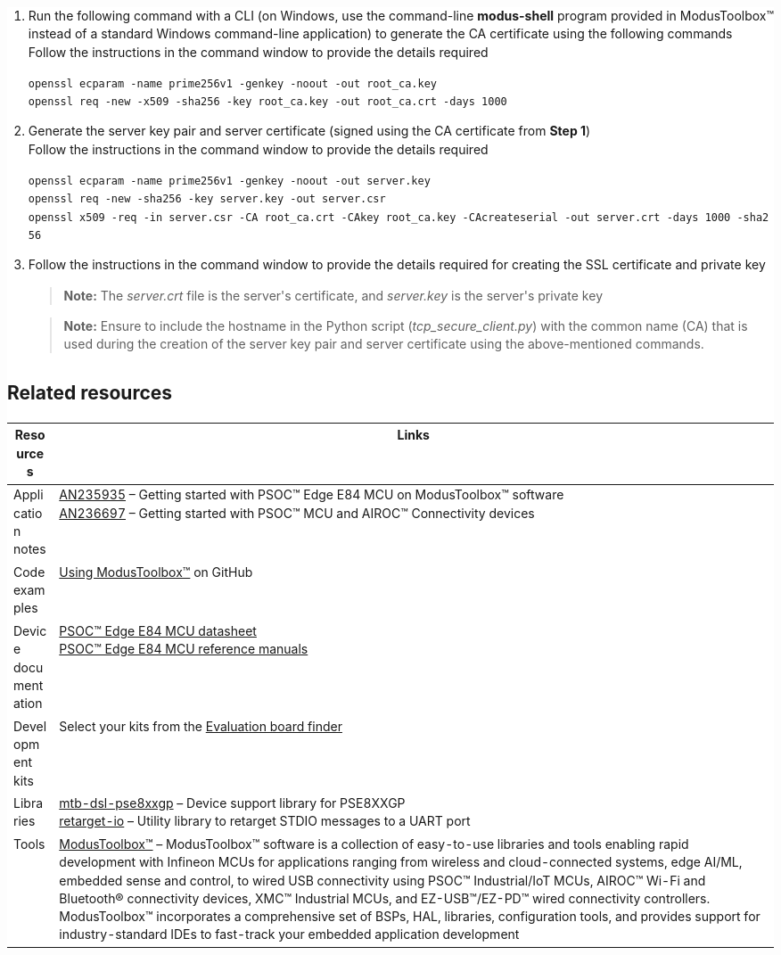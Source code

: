 1. Run the following command with a CLI (on Windows, use the command-line **modus-shell** program provided in ModusToolbox&trade; instead of a standard Windows command-line application) to generate the CA certificate using the following commands <br> Follow the instructions in the command window to provide the details required

   ```
   openssl ecparam -name prime256v1 -genkey -noout -out root_ca.key
   openssl req -new -x509 -sha256 -key root_ca.key -out root_ca.crt -days 1000
   ```

2. Generate the server key pair and server certificate (signed using the CA certificate from **Step 1**) <br> Follow the instructions in the command window to provide the details required

   ```
   openssl ecparam -name prime256v1 -genkey -noout -out server.key
   openssl req -new -sha256 -key server.key -out server.csr
   openssl x509 -req -in server.csr -CA root_ca.crt -CAkey root_ca.key -CAcreateserial -out server.crt -days 1000 -sha256
   ```

3. Follow the instructions in the command window to provide the details required for creating the SSL certificate and private key

   > **Note:** The *server.crt* file is the server's certificate, and *server.key* is the server's private key

   > **Note:** Ensure to include the hostname in the Python script (*tcp_secure_client.py*) with the common name (CA) that is used during the creation of the server key pair and server certificate using the above-mentioned commands.


## Related resources

Resources  | Links
-----------|----------------------------------
Application notes  | [AN235935](https://www.infineon.com/AN235935) – Getting started with PSOC&trade; Edge E84 MCU on ModusToolbox&trade; software <br> [AN236697](https://www.infineon.com/AN236697) – Getting started with PSOC&trade; MCU and AIROC&trade; Connectivity devices
Code examples  | [Using ModusToolbox&trade;](https://github.com/Infineon/Code-Examples-for-ModusToolbox-Software) on GitHub
Device documentation | [PSOC&trade; Edge E84 MCU datasheet](https://www.infineon.com/products/microcontroller/32-bit-psoc-arm-cortex/32-bit-psoc-edge-arm#documents) <br> [PSOC&trade; Edge E84 MCU reference manuals](https://www.infineon.com/products/microcontroller/32-bit-psoc-arm-cortex/32-bit-psoc-edge-arm#documents)
Development kits | Select your kits from the [Evaluation board finder](https://www.infineon.com/cms/en/design-support/finder-selection-tools/product-finder/evaluation-board)
Libraries  | [mtb-dsl-pse8xxgp](https://github.com/Infineon/mtb-dsl-pse8xxgp) – Device support library for PSE8XXGP <br> [retarget-io](https://github.com/Infineon/retarget-io) – Utility library to retarget STDIO messages to a UART port
Tools  | [ModusToolbox&trade;](https://www.infineon.com/modustoolbox) – ModusToolbox&trade; software is a collection of easy-to-use libraries and tools enabling rapid development with Infineon MCUs for applications ranging from wireless and cloud-connected systems, edge AI/ML, embedded sense and control, to wired USB connectivity using PSOC&trade; Industrial/IoT MCUs, AIROC&trade; Wi-Fi and Bluetooth&reg; connectivity devices, XMC&trade; Industrial MCUs, and EZ-USB&trade;/EZ-PD&trade; wired connectivity controllers. ModusToolbox&trade; incorporates a comprehensive set of BSPs, HAL, libraries, configuration tools, and provides support for industry-standard IDEs to fast-track your embedded application development
